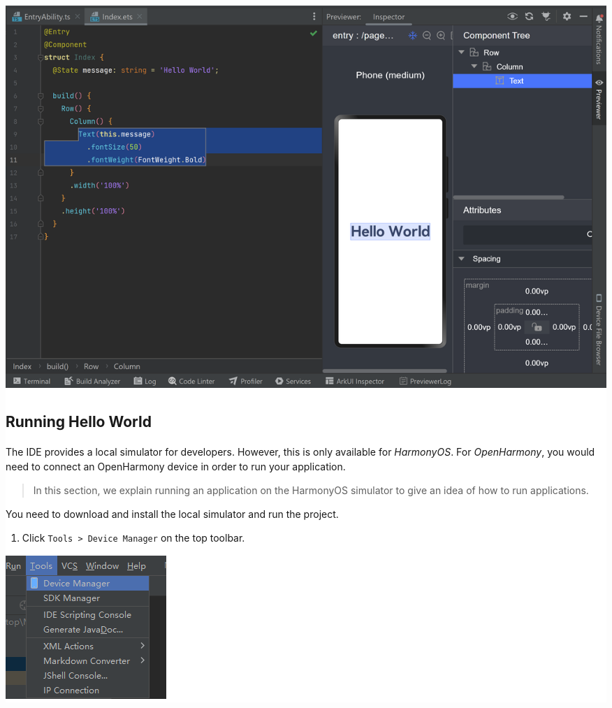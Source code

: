 ![Alt text](getting_started_media/2.4.4_5.png)

## Running Hello World

The IDE provides a local simulator for developers. However, this is only available for *HarmonyOS*. For *OpenHarmony*, you would need to connect an OpenHarmony device in order to run your application. 
> In this section, we explain running an application on the HarmonyOS simulator to give an idea of how to run applications.

You need to download and install the local simulator and run the project.

1)  Click `Tools > Device Manager` on the top toolbar.

![Alt text](getting_started_media/2.5_1.png)
